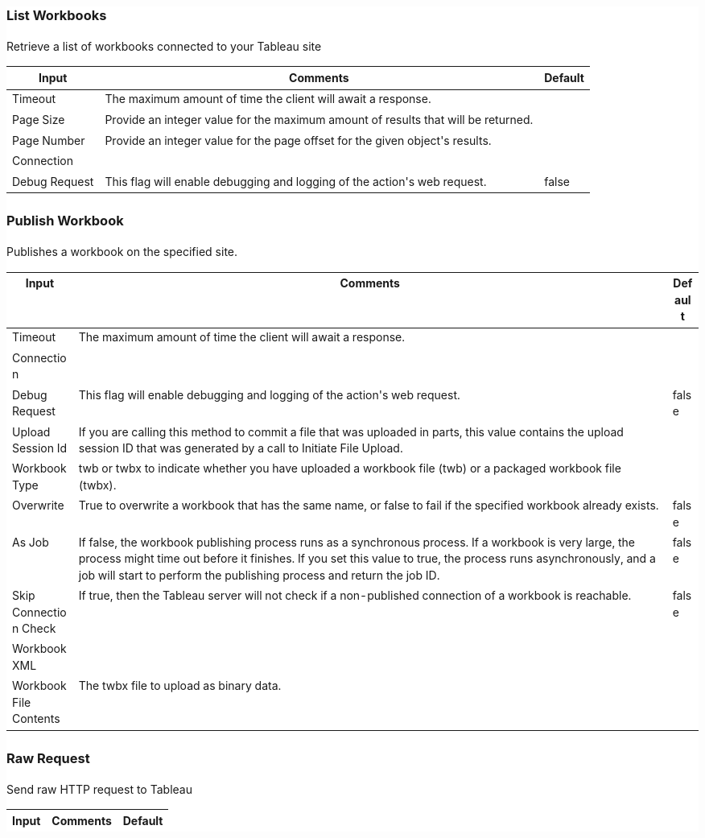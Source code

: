 ### List Workbooks

Retrieve a list of workbooks connected to your Tableau site

| Input         | Comments                                                                          | Default |
| ------------- | --------------------------------------------------------------------------------- | ------- |
| Timeout       | The maximum amount of time the client will await a response.                      |         |
| Page Size     | Provide an integer value for the maximum amount of results that will be returned. |         |
| Page Number   | Provide an integer value for the page offset for the given object's results.      |         |
| Connection    |                                                                                   |         |
| Debug Request | This flag will enable debugging and logging of the action's web request.          | false   |

### Publish Workbook

Publishes a workbook on the specified site.

| Input                  | Comments                                                                                                                                                                                                                                                                                           | Default |
| ---------------------- | -------------------------------------------------------------------------------------------------------------------------------------------------------------------------------------------------------------------------------------------------------------------------------------------------- | ------- |
| Timeout                | The maximum amount of time the client will await a response.                                                                                                                                                                                                                                       |         |
| Connection             |                                                                                                                                                                                                                                                                                                    |         |
| Debug Request          | This flag will enable debugging and logging of the action's web request.                                                                                                                                                                                                                           | false   |
| Upload Session Id      | If you are calling this method to commit a file that was uploaded in parts, this value contains the upload session ID that was generated by a call to Initiate File Upload.                                                                                                                        |         |
| Workbook Type          | twb or twbx to indicate whether you have uploaded a workbook file (twb) or a packaged workbook file (twbx).                                                                                                                                                                                        |         |
| Overwrite              | True to overwrite a workbook that has the same name, or false to fail if the specified workbook already exists.                                                                                                                                                                                    | false   |
| As Job                 | If false, the workbook publishing process runs as a synchronous process. If a workbook is very large, the process might time out before it finishes. If you set this value to true, the process runs asynchronously, and a job will start to perform the publishing process and return the job ID. | false   |
| Skip Connection Check  | If true, then the Tableau server will not check if a non-published connection of a workbook is reachable.                                                                                                                                                                                          | false   |
| Workbook XML           |                                                                                                                                                                                                                                                                                                    |         |
| Workbook File Contents | The twbx file to upload as binary data.                                                                                                                                                                                                                                                            |         |

### Raw Request

Send raw HTTP request to Tableau

| Input                   | Comments                                                                                                                                                                                                                                                                                                                                                                                                                                                                         | Default |
| ----------------------- | -------------------------------------------------------------------------------------------------------------------------------------------------------------------------------------------------------------------------------------------------------------------------------------------------------------------------------------------------------------------------------------------------------------------------------------------------------------------------------- | ------- |